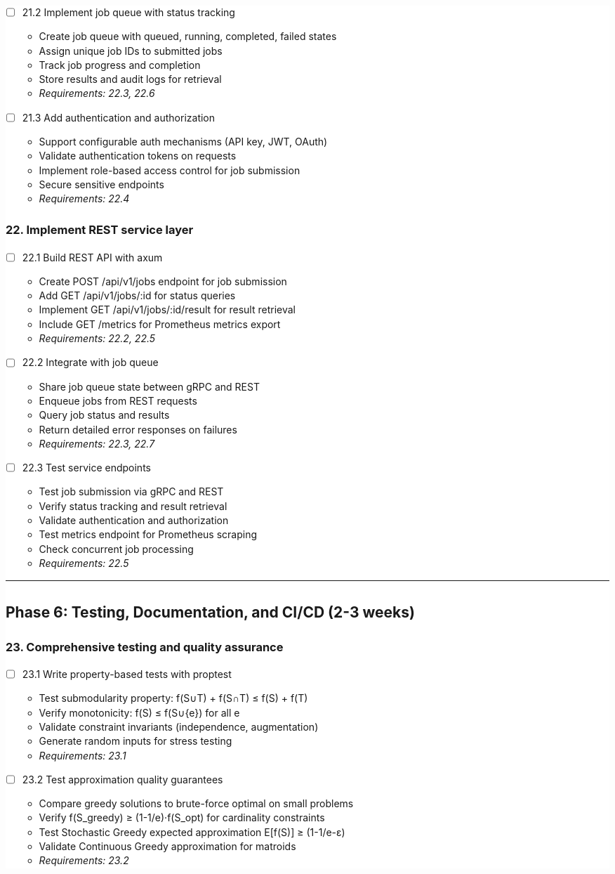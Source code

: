 - [ ] 21.2 Implement job queue with status tracking
  - Create job queue with queued, running, completed, failed states
  - Assign unique job IDs to submitted jobs
  - Track job progress and completion
  - Store results and audit logs for retrieval
  - _Requirements: 22.3, 22.6_

- [ ] 21.3 Add authentication and authorization
  - Support configurable auth mechanisms (API key, JWT, OAuth)
  - Validate authentication tokens on requests
  - Implement role-based access control for job submission
  - Secure sensitive endpoints
  - _Requirements: 22.4_

### 22. Implement REST service layer

- [ ] 22.1 Build REST API with axum
  - Create POST /api/v1/jobs endpoint for job submission
  - Add GET /api/v1/jobs/:id for status queries
  - Implement GET /api/v1/jobs/:id/result for result retrieval
  - Include GET /metrics for Prometheus metrics export
  - _Requirements: 22.2, 22.5_

- [ ] 22.2 Integrate with job queue
  - Share job queue state between gRPC and REST
  - Enqueue jobs from REST requests
  - Query job status and results
  - Return detailed error responses on failures
  - _Requirements: 22.3, 22.7_

- [ ] 22.3 Test service endpoints
  - Test job submission via gRPC and REST
  - Verify status tracking and result retrieval
  - Validate authentication and authorization
  - Test metrics endpoint for Prometheus scraping
  - Check concurrent job processing
  - _Requirements: 22.5_

---

## Phase 6: Testing, Documentation, and CI/CD (2-3 weeks)

### 23. Comprehensive testing and quality assurance

- [ ] 23.1 Write property-based tests with proptest
  - Test submodularity property: f(S∪T) + f(S∩T) ≤ f(S) + f(T)
  - Verify monotonicity: f(S) ≤ f(S∪{e}) for all e
  - Validate constraint invariants (independence, augmentation)
  - Generate random inputs for stress testing
  - _Requirements: 23.1_

- [ ] 23.2 Test approximation quality guarantees
  - Compare greedy solutions to brute-force optimal on small problems
  - Verify f(S_greedy) ≥ (1-1/e)·f(S_opt) for cardinality constraints
  - Test Stochastic Greedy expected approximation E[f(S)] ≥ (1-1/e-ε)
  - Validate Continuous Greedy approximation for matroids
  - _Requirements: 23.2_
